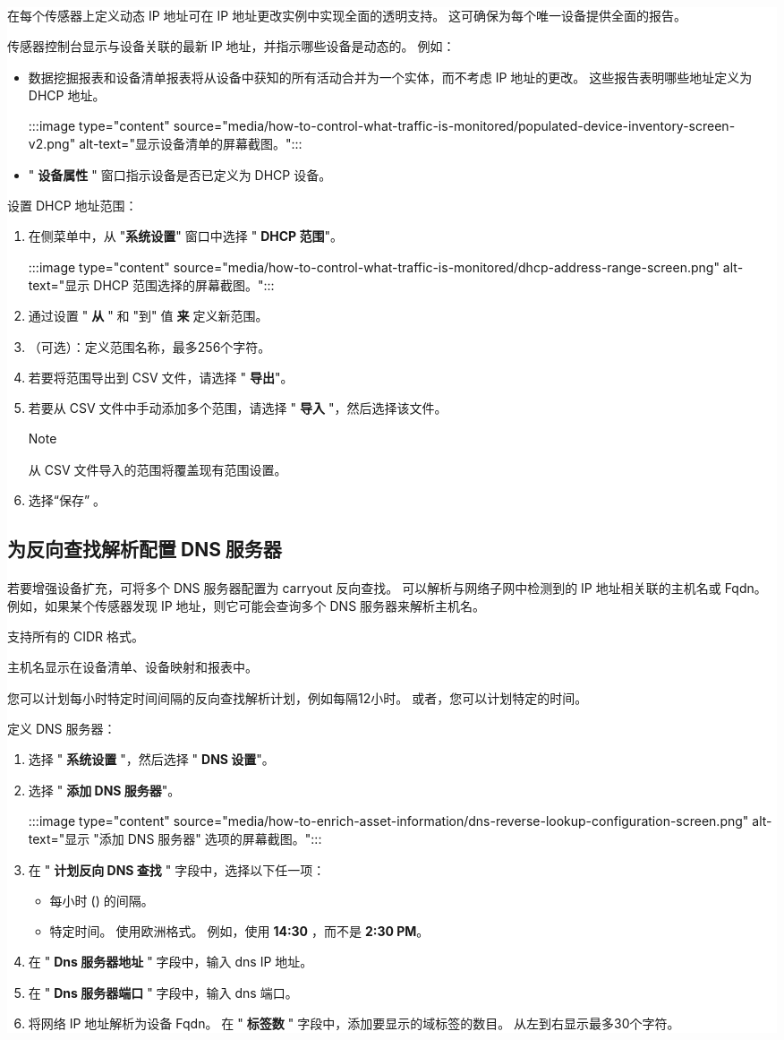 在每个传感器上定义动态 IP 地址可在 IP 地址更改实例中实现全面的透明支持。 这可确保为每个唯一设备提供全面的报告。

传感器控制台显示与设备关联的最新 IP 地址，并指示哪些设备是动态的。 例如：

- 数据挖掘报表和设备清单报表将从设备中获知的所有活动合并为一个实体，而不考虑 IP 地址的更改。 这些报告表明哪些地址定义为 DHCP 地址。

  :::image type="content" source="media/how-to-control-what-traffic-is-monitored/populated-device-inventory-screen-v2.png" alt-text="显示设备清单的屏幕截图。":::

- " **设备属性** " 窗口指示设备是否已定义为 DHCP 设备。

设置 DHCP 地址范围：

1.  在侧菜单中，从 "**系统设置**" 窗口中选择 " **DHCP 范围**"。

    :::image type="content" source="media/how-to-control-what-traffic-is-monitored/dhcp-address-range-screen.png" alt-text="显示 DHCP 范围选择的屏幕截图。":::

2.  通过设置 " **从** " 和 "到" 值 **来** 定义新范围。

3.  （可选）：定义范围名称，最多256个字符。

4.  若要将范围导出到 CSV 文件，请选择 " **导出**"。

5. 若要从 CSV 文件中手动添加多个范围，请选择 " **导入** "，然后选择该文件。

    > [!NOTE]
    > 从 CSV 文件导入的范围将覆盖现有范围设置。

6. 选择“保存” 。

## <a name="configure-dns-servers-for-reverse-lookup-resolution"></a>为反向查找解析配置 DNS 服务器

若要增强设备扩充，可将多个 DNS 服务器配置为 carryout 反向查找。 可以解析与网络子网中检测到的 IP 地址相关联的主机名或 Fqdn。 例如，如果某个传感器发现 IP 地址，则它可能会查询多个 DNS 服务器来解析主机名。

支持所有的 CIDR 格式。

主机名显示在设备清单、设备映射和报表中。

您可以计划每小时特定时间间隔的反向查找解析计划，例如每隔12小时。 或者，您可以计划特定的时间。

定义 DNS 服务器：

1. 选择 " **系统设置** "，然后选择 " **DNS 设置**"。

2. 选择 " **添加 DNS 服务器**"。

    :::image type="content" source="media/how-to-enrich-asset-information/dns-reverse-lookup-configuration-screen.png" alt-text="显示 &quot;添加 DNS 服务器&quot; 选项的屏幕截图。":::

3. 在 " **计划反向 DNS 查找** " 字段中，选择以下任一项：

    - 每小时 () 的间隔。
  
    - 特定时间。 使用欧洲格式。 例如，使用 **14:30** ，而不是 **2:30 PM**。

4. 在 " **Dns 服务器地址** " 字段中，输入 dns IP 地址。

5. 在 " **Dns 服务器端口** " 字段中，输入 dns 端口。

6. 将网络 IP 地址解析为设备 Fqdn。 在 " **标签数** " 字段中，添加要显示的域标签的数目。 从左到右显示最多30个字符。
